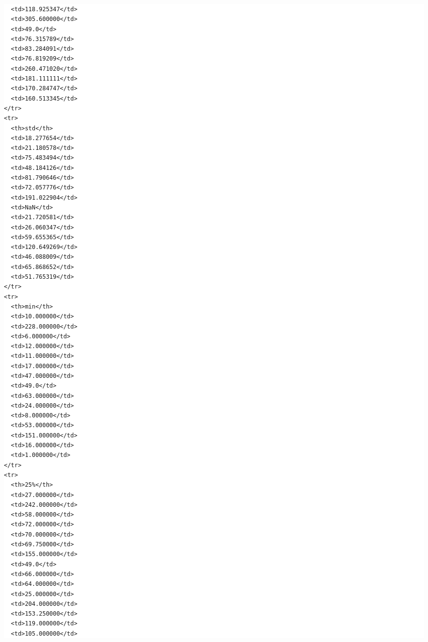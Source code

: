       <td>118.925347</td>
      <td>305.600000</td>
      <td>49.0</td>
      <td>76.315789</td>
      <td>83.284091</td>
      <td>76.819209</td>
      <td>260.471020</td>
      <td>181.111111</td>
      <td>170.284747</td>
      <td>160.513345</td>
    </tr>
    <tr>
      <th>std</th>
      <td>18.277654</td>
      <td>21.180578</td>
      <td>75.483494</td>
      <td>48.184126</td>
      <td>81.790646</td>
      <td>72.057776</td>
      <td>191.022904</td>
      <td>NaN</td>
      <td>21.720581</td>
      <td>26.060347</td>
      <td>59.655365</td>
      <td>120.649269</td>
      <td>46.088009</td>
      <td>65.868652</td>
      <td>51.765319</td>
    </tr>
    <tr>
      <th>min</th>
      <td>10.000000</td>
      <td>228.000000</td>
      <td>6.000000</td>
      <td>12.000000</td>
      <td>11.000000</td>
      <td>17.000000</td>
      <td>47.000000</td>
      <td>49.0</td>
      <td>63.000000</td>
      <td>24.000000</td>
      <td>8.000000</td>
      <td>53.000000</td>
      <td>151.000000</td>
      <td>16.000000</td>
      <td>1.000000</td>
    </tr>
    <tr>
      <th>25%</th>
      <td>27.000000</td>
      <td>242.000000</td>
      <td>58.000000</td>
      <td>72.000000</td>
      <td>70.000000</td>
      <td>69.750000</td>
      <td>155.000000</td>
      <td>49.0</td>
      <td>66.000000</td>
      <td>64.000000</td>
      <td>25.000000</td>
      <td>204.000000</td>
      <td>153.250000</td>
      <td>119.000000</td>
      <td>105.000000</td>